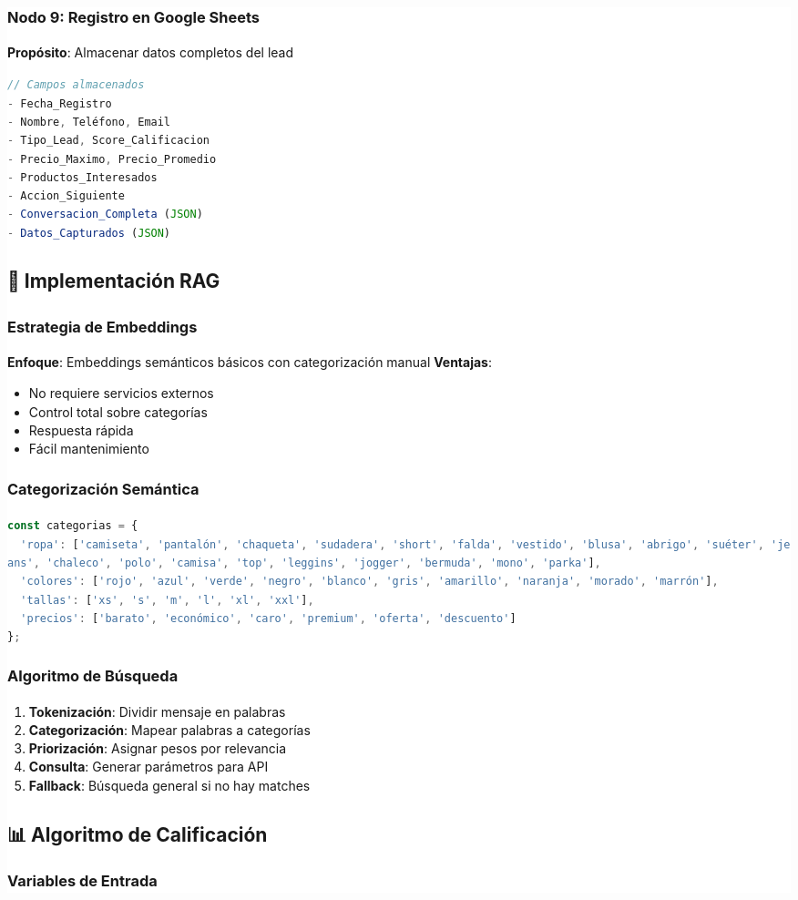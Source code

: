 ### Nodo 9: Registro en Google Sheets
**Propósito**: Almacenar datos completos del lead
```javascript
// Campos almacenados
- Fecha_Registro
- Nombre, Teléfono, Email
- Tipo_Lead, Score_Calificacion
- Precio_Maximo, Precio_Promedio
- Productos_Interesados
- Accion_Siguiente
- Conversacion_Completa (JSON)
- Datos_Capturados (JSON)
```

## 🧠 Implementación RAG

### Estrategia de Embeddings

**Enfoque**: Embeddings semánticos básicos con categorización manual
**Ventajas**: 
- No requiere servicios externos
- Control total sobre categorías
- Respuesta rápida
- Fácil mantenimiento

### Categorización Semántica

```javascript
const categorias = {
  'ropa': ['camiseta', 'pantalón', 'chaqueta', 'sudadera', 'short', 'falda', 'vestido', 'blusa', 'abrigo', 'suéter', 'jeans', 'chaleco', 'polo', 'camisa', 'top', 'leggins', 'jogger', 'bermuda', 'mono', 'parka'],
  'colores': ['rojo', 'azul', 'verde', 'negro', 'blanco', 'gris', 'amarillo', 'naranja', 'morado', 'marrón'],
  'tallas': ['xs', 's', 'm', 'l', 'xl', 'xxl'],
  'precios': ['barato', 'económico', 'caro', 'premium', 'oferta', 'descuento']
};
```

### Algoritmo de Búsqueda

1. **Tokenización**: Dividir mensaje en palabras
2. **Categorización**: Mapear palabras a categorías
3. **Priorización**: Asignar pesos por relevancia
4. **Consulta**: Generar parámetros para API
5. **Fallback**: Búsqueda general si no hay matches

## 📊 Algoritmo de Calificación

### Variables de Entrada
